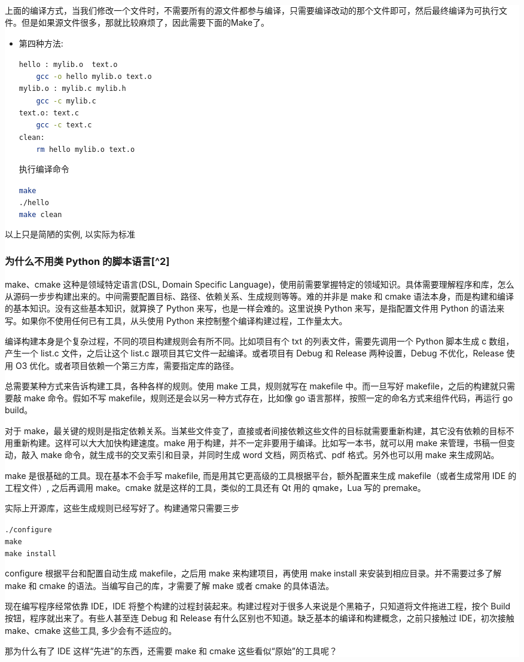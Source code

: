 上面的编译方式，当我们修改一个文件时，不需要所有的源文件都参与编译，只需要编译改动的那个文件即可，然后最终编译为可执行文件。但是如果源文件很多，那就比较麻烦了，因此需要下面的Make了。


+ 第四种方法:
    ```bash
    hello : mylib.o  text.o
        gcc -o hello mylib.o text.o
    mylib.o : mylib.c mylib.h
        gcc -c mylib.c
    text.o: text.c
        gcc -c text.c
    clean:
        rm hello mylib.o text.o
    ```
    执行编译命令
    ```bash
    make
    ./hello
    make clean
    ```

以上只是简陋的实例, 以实际为标准


### 为什么不用类 Python 的脚本语言[^2]

make、cmake 这种是领域特定语言(DSL, Domain Specific Language)，使用前需要掌握特定的领域知识。具体需要理解程序和库，怎么从源码一步步构建出来的。中间需要配置目标、路径、依赖关系、生成规则等等。难的并非是 make 和 cmake 语法本身，而是构建和编译的基本知识。没有这些基本知识，就算换了 Python 来写，也是一样会难的。这里说换 Python 来写，是指配置文件用 Python 的语法来写。如果你不使用任何已有工具，从头使用 Python 来控制整个编译构建过程，工作量太大。

编译构建本身是个复杂过程，不同的项目构建规则会有所不同。比如项目有个 txt 的列表文件，需要先调用一个 Python 脚本生成 c 数组，产生一个 list.c 文件，之后让这个 list.c 跟项目其它文件一起编译。或者项目有 Debug 和 Release 两种设置，Debug 不优化，Release 使用 O3 优化。或者项目依赖一个第三方库，需要指定库的路径。

总需要某种方式来告诉构建工具，各种各样的规则。使用 make 工具，规则就写在 makefile 中。而一旦写好 makefile，之后的构建就只需要敲 make 命令。假如不写 makefile，规则还是会以另一种方式存在，比如像 go 语言那样，按照一定的命名方式来组件代码，再运行 go build。

对于 make，最关键的规则是指定依赖关系。当某些文件变了，直接或者间接依赖这些文件的目标就需要重新构建，其它没有依赖的目标不用重新构建。这样可以大大加快构建速度。make 用于构建，并不一定非要用于编译。比如写一本书，就可以用 make 来管理，书稿一但变动，敲入 make 命令，就生成书的交叉索引和目录，并同时生成 word 文档，网页格式、pdf 格式。另外也可以用 make 来生成网站。

make 是很基础的工具。现在基本不会手写 makefile, 而是用其它更高级的工具根据平台，额外配置来生成 makefile（或者生成常用 IDE 的工程文件）, 之后再调用 make。cmake 就是这样的工具，类似的工具还有 Qt 用的 qmake，Lua 写的 premake。

实际上开源库，这些生成规则已经写好了。构建通常只需要三步

```text
./configure
make
make install
```

configure 根据平台和配置自动生成 makefile，之后用 make 来构建项目，再使用 make install 来安装到相应目录。并不需要过多了解 make 和 cmake 的语法。当编写自己的库，才需要了解 make 或者 cmake 的具体语法。

现在编写程序经常依靠 IDE，IDE 将整个构建的过程封装起来。构建过程对于很多人来说是个黑箱子，只知道将文件拖进工程，按个 Build 按钮，程序就出来了。有些人甚至连 Debug 和 Release 有什么区别也不知道。缺乏基本的编译和构建概念，之前只接触过 IDE，初次接触 make、cmake 这些工具, 多少会有不适应的。

那为什么有了 IDE 这样“先进”的东西，还需要 make 和 cmake 这些看似“原始”的工具呢？
